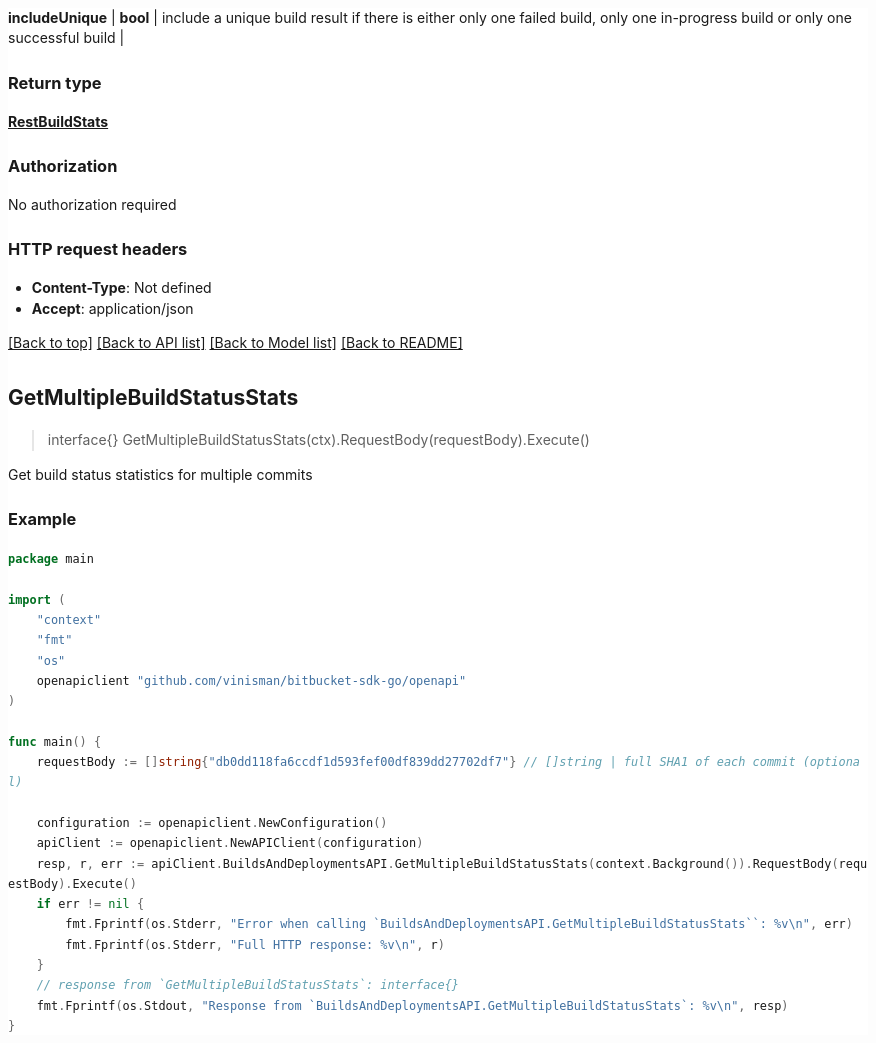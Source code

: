  **includeUnique** | **bool** | include a unique build result if there is either only one failed build, only one in-progress build or only one successful build | 

### Return type

[**RestBuildStats**](RestBuildStats.md)

### Authorization

No authorization required

### HTTP request headers

- **Content-Type**: Not defined
- **Accept**: application/json

[[Back to top]](#) [[Back to API list]](../README.md#documentation-for-api-endpoints)
[[Back to Model list]](../README.md#documentation-for-models)
[[Back to README]](../README.md)


## GetMultipleBuildStatusStats

> interface{} GetMultipleBuildStatusStats(ctx).RequestBody(requestBody).Execute()

Get build status statistics for multiple commits



### Example

```go
package main

import (
	"context"
	"fmt"
	"os"
	openapiclient "github.com/vinisman/bitbucket-sdk-go/openapi"
)

func main() {
	requestBody := []string{"db0dd118fa6ccdf1d593fef00df839dd27702df7"} // []string | full SHA1 of each commit (optional)

	configuration := openapiclient.NewConfiguration()
	apiClient := openapiclient.NewAPIClient(configuration)
	resp, r, err := apiClient.BuildsAndDeploymentsAPI.GetMultipleBuildStatusStats(context.Background()).RequestBody(requestBody).Execute()
	if err != nil {
		fmt.Fprintf(os.Stderr, "Error when calling `BuildsAndDeploymentsAPI.GetMultipleBuildStatusStats``: %v\n", err)
		fmt.Fprintf(os.Stderr, "Full HTTP response: %v\n", r)
	}
	// response from `GetMultipleBuildStatusStats`: interface{}
	fmt.Fprintf(os.Stdout, "Response from `BuildsAndDeploymentsAPI.GetMultipleBuildStatusStats`: %v\n", resp)
}
```
